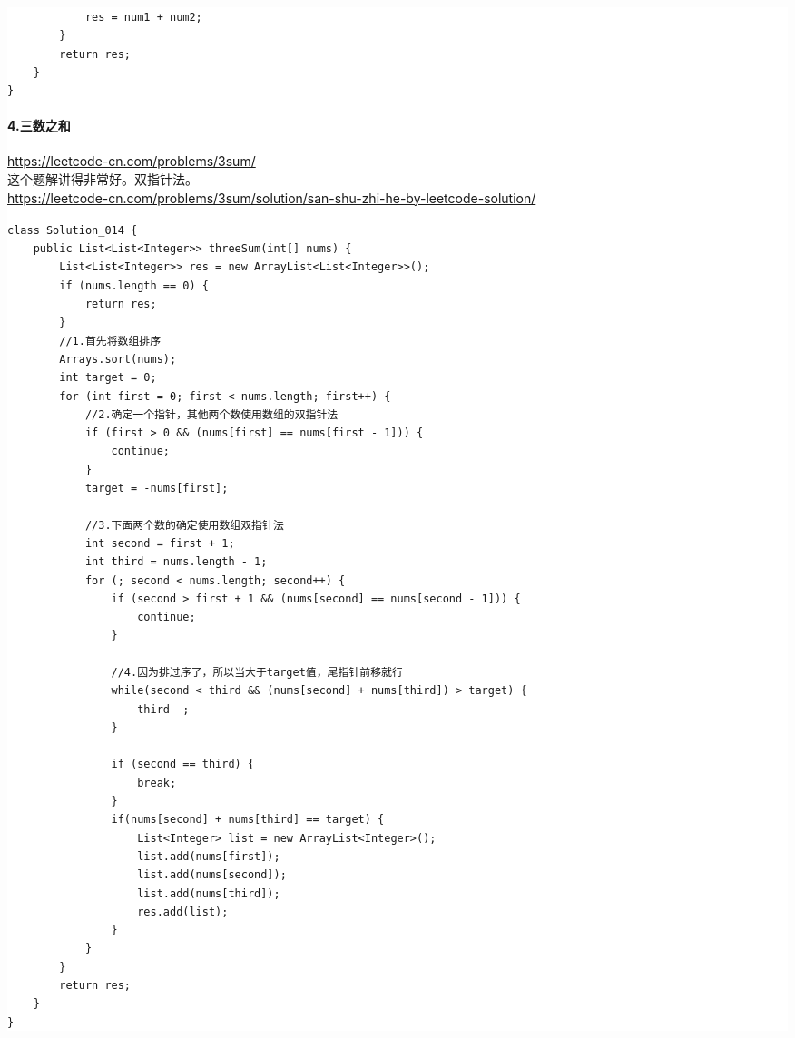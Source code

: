 ```
            res = num1 + num2;
        }
        return res;
    }
}
```

#### 4.三数之和
https://leetcode-cn.com/problems/3sum/ <br>
这个题解讲得非常好。双指针法。<br>
https://leetcode-cn.com/problems/3sum/solution/san-shu-zhi-he-by-leetcode-solution/ <br>
```
class Solution_014 {
    public List<List<Integer>> threeSum(int[] nums) {
        List<List<Integer>> res = new ArrayList<List<Integer>>();
        if (nums.length == 0) {
            return res;
        }
        //1.首先将数组排序
        Arrays.sort(nums);
        int target = 0;
        for (int first = 0; first < nums.length; first++) {
            //2.确定一个指针，其他两个数使用数组的双指针法
            if (first > 0 && (nums[first] == nums[first - 1])) {
                continue;
            }
            target = -nums[first];

            //3.下面两个数的确定使用数组双指针法
            int second = first + 1;
            int third = nums.length - 1;
            for (; second < nums.length; second++) {
                if (second > first + 1 && (nums[second] == nums[second - 1])) {
                    continue;
                }

                //4.因为排过序了，所以当大于target值，尾指针前移就行
                while(second < third && (nums[second] + nums[third]) > target) {
                    third--;
                }

                if (second == third) {
                    break;
                }
                if(nums[second] + nums[third] == target) {
                    List<Integer> list = new ArrayList<Integer>();
                    list.add(nums[first]);
                    list.add(nums[second]);
                    list.add(nums[third]);
                    res.add(list);
                }
            }
        }
        return res;
    }
}
```
